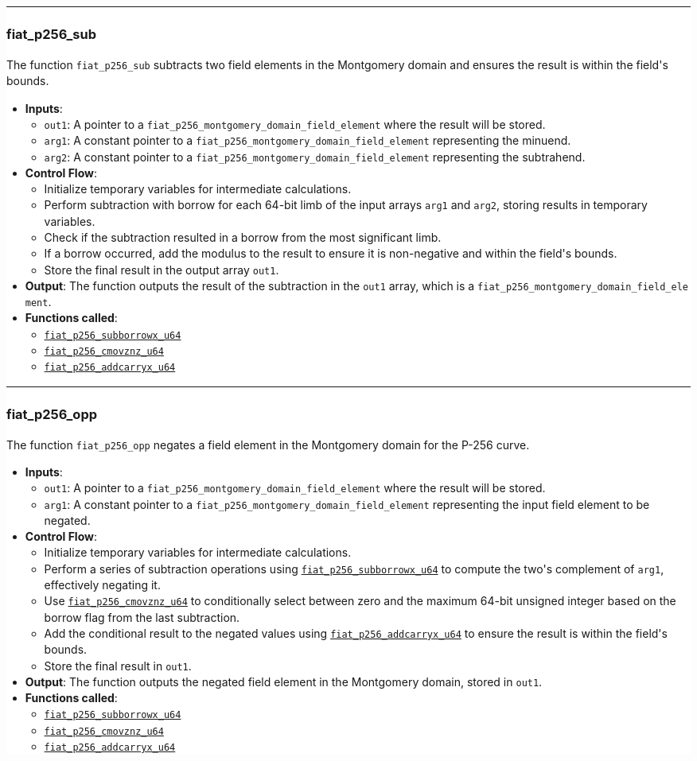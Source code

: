 
---
### fiat\_p256\_sub
The function `fiat_p256_sub` subtracts two field elements in the Montgomery domain and ensures the result is within the field's bounds.
- **Inputs**:
    - `out1`: A pointer to a `fiat_p256_montgomery_domain_field_element` where the result will be stored.
    - `arg1`: A constant pointer to a `fiat_p256_montgomery_domain_field_element` representing the minuend.
    - `arg2`: A constant pointer to a `fiat_p256_montgomery_domain_field_element` representing the subtrahend.
- **Control Flow**:
    - Initialize temporary variables for intermediate calculations.
    - Perform subtraction with borrow for each 64-bit limb of the input arrays `arg1` and `arg2`, storing results in temporary variables.
    - Check if the subtraction resulted in a borrow from the most significant limb.
    - If a borrow occurred, add the modulus to the result to ensure it is non-negative and within the field's bounds.
    - Store the final result in the output array `out1`.
- **Output**: The function outputs the result of the subtraction in the `out1` array, which is a `fiat_p256_montgomery_domain_field_element`.
- **Functions called**:
    - [`fiat_p256_subborrowx_u64`](#fiat_p256_subborrowx_u64)
    - [`fiat_p256_cmovznz_u64`](#fiat_p256_cmovznz_u64)
    - [`fiat_p256_addcarryx_u64`](#fiat_p256_addcarryx_u64)


---
### fiat\_p256\_opp
The function `fiat_p256_opp` negates a field element in the Montgomery domain for the P-256 curve.
- **Inputs**:
    - `out1`: A pointer to a `fiat_p256_montgomery_domain_field_element` where the result will be stored.
    - `arg1`: A constant pointer to a `fiat_p256_montgomery_domain_field_element` representing the input field element to be negated.
- **Control Flow**:
    - Initialize temporary variables for intermediate calculations.
    - Perform a series of subtraction operations using [`fiat_p256_subborrowx_u64`](#fiat_p256_subborrowx_u64) to compute the two's complement of `arg1`, effectively negating it.
    - Use [`fiat_p256_cmovznz_u64`](#fiat_p256_cmovznz_u64) to conditionally select between zero and the maximum 64-bit unsigned integer based on the borrow flag from the last subtraction.
    - Add the conditional result to the negated values using [`fiat_p256_addcarryx_u64`](#fiat_p256_addcarryx_u64) to ensure the result is within the field's bounds.
    - Store the final result in `out1`.
- **Output**: The function outputs the negated field element in the Montgomery domain, stored in `out1`.
- **Functions called**:
    - [`fiat_p256_subborrowx_u64`](#fiat_p256_subborrowx_u64)
    - [`fiat_p256_cmovznz_u64`](#fiat_p256_cmovznz_u64)
    - [`fiat_p256_addcarryx_u64`](#fiat_p256_addcarryx_u64)
